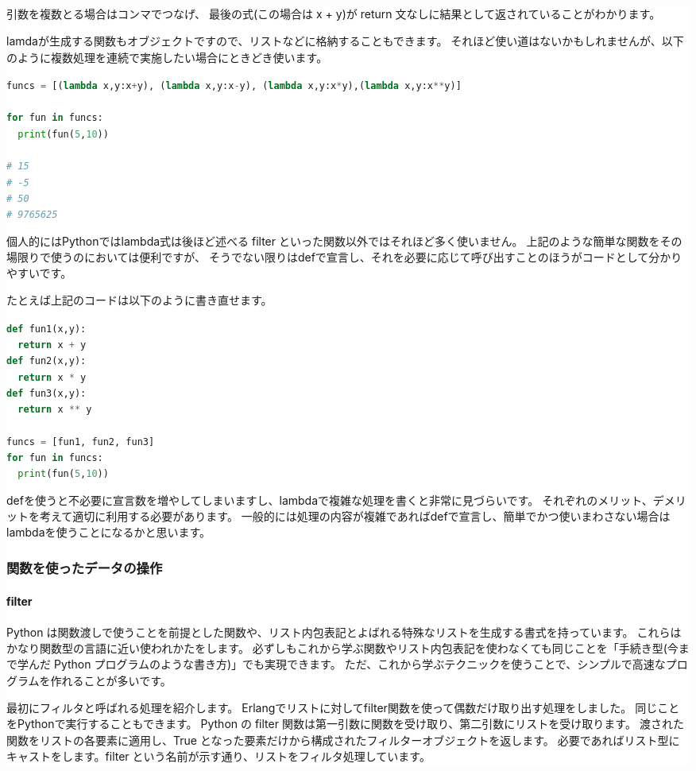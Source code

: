 引数を複数とる場合はコンマでつなげ、
最後の式(この場合は x + y)が return 文なしに結果として返されていることがわかります。

lamdaが生成する関数もオブジェクトですので、リストなどに格納することもできます。
それほど使い道はないかもしれませんが、以下のように複数処理を連続で実施したい場合にときどき使います。

```python
funcs = [(lambda x,y:x+y), (lambda x,y:x-y), (lambda x,y:x*y),(lambda x,y:x**y)]

for fun in funcs:
  print(fun(5,10))

# 15
# -5
# 50
# 9765625
```

個人的にはPythonではlambda式は後ほど述べる filter といった関数以外ではそれほど多く使いません。
上記のような簡単な関数をその場限りで使うのにおいては便利ですが、
そうでない限りはdefで宣言し、それを必要に応じて呼び出すことのほうがコードとして分かりやすいです。

たとえば上記のコードは以下のように書き直せます。

```python
def fun1(x,y):
  return x + y
def fun2(x,y):
  return x * y
def fun3(x,y):
  return x ** y

funcs = [fun1, fun2, fun3]
for fun in funcs:
  print(fun(5,10))
```

defを使うと不必要に宣言数を増やしてしまいますし、lambdaで複雑な処理を書くと非常に見づらいです。
それぞれのメリット、デメリットを考えて適切に利用する必要があります。
一般的には処理の内容が複雑であればdefで宣言し、簡単でかつ使いまわさない場合はlambdaを使うことになるかと思います。

### 関数を使ったデータの操作

#### filter

Python は関数渡しで使うことを前提とした関数や、リスト内包表記とよばれる特殊なリストを生成する書式を持っています。
これらはかなり関数型の言語に近い使われかたをします。
必ずしもこれから学ぶ関数やリスト内包表記を使わなくても同じことを「手続き型(今まで学んだ Python プログラムのような書き方)」でも実現できます。
ただ、これから学ぶテクニックを使うことで、シンプルで高速なプログラムを作れることが多いです。

最初にフィルタと呼ばれる処理を紹介します。
Erlangでリストに対してfilter関数を使って偶数だけ取り出す処理をしました。
同じことをPythonで実行することもできます。
Python の filter 関数は第一引数に関数を受け取り、第二引数にリストを受け取ります。
渡された関数をリストの各要素に適用し、True となった要素だけから構成されたフィルターオブジェクトを返します。
必要であればリスト型にキャストをします。filter という名前が示す通り、リストをフィルタ処理しています。
